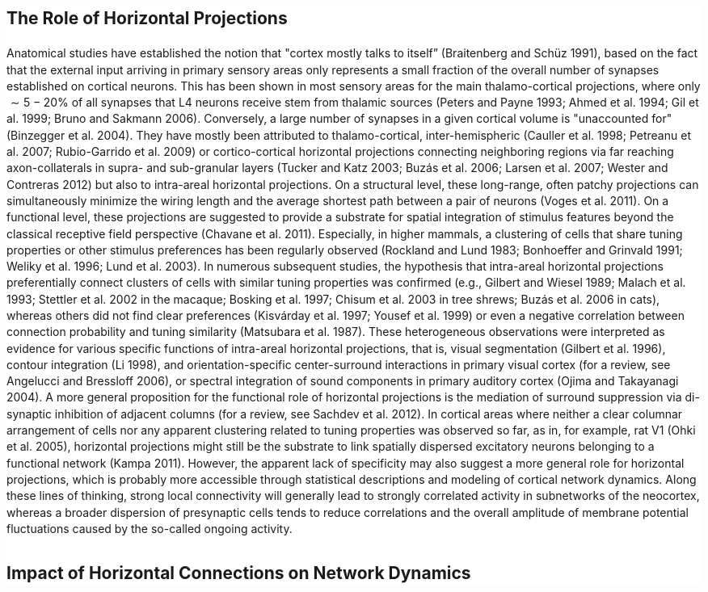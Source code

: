 ## The Role of Horizontal Projections

Anatomical studies have established the notion that "cortex mostly talks to itself” (Braitenberg and Schüz 1991), based on the fact that the external input arriving in primary sensory areas only represents a small fraction of the overall number of synapses established on cortical neurons. This has been shown in most sensory areas for the main thalamo-cortical projections, where only $\sim 5-20 \%$ of all synapses that L4 neurons receive stem from thalamic sources (Peters and Payne 1993; Ahmed et al. 1994; Gil et al. 1999; Bruno and Sakmann 2006). Conversely, a large number of synapses in a given cortical volume is "unaccounted for" (Binzegger et al. 2004). They have mostly been attributed to thalamo-cortical, inter-hemispheric (Cauller et al. 1998; Petreanu et al. 2007; Rubio-Garrido et al. 2009) or cortico-cortical horizontal projections connecting neighboring regions via far reaching axon-collaterals in supra- and sub-granular layers (Tucker and Katz 2003; Buzás et al. 2006; Larsen et al. 2007; Wester and Contreras 2012) but also to intra-areal horizontal projections. On a structural level, these long-range, often patchy projections can simultaneously minimize the wiring length and the average shortest path between a pair of neurons (Voges et al. 2011). On a functional level, these projections are suggested to provide a substrate for spatial integration of stimulus features beyond the classical receptive field perspective (Chavane et al. 2011). Especially, in higher mammals, a clustering of cells that share tuning properties or other stimulus preferences has been regularly observed (Rockland and Lund 1983; Bonhoeffer and Grinvald 1991; Weliky et al. 1996; Lund et al. 2003). In numerous subsequent studies, the hypothesis that intra-areal horizontal projections preferentially connect clusters of cells with similar tuning properties was confirmed (e.g., Gilbert and Wiesel 1989; Malach et al. 1993; Stettler et al. 2002 in the macaque; Bosking et al. 1997; Chisum et al. 2003 in tree shrews; Buzás et al. 2006 in cats), whereas others did not find clear preferences (Kisvárday et al. 1997; Yousef et al. 1999) or even a negative correlation between connection probability and tuning similarity (Matsubara et al. 1987). These heterogeneous observations were interpreted as evidence for various specific functions of intra-areal horizontal projections, that is, visual segmentation (Gilbert et al. 1996), contour integration (Li 1998), and orientation-specific center-surround interactions in primary visual cortex (for a review, see Angelucci and Bressloff 2006), or spectral integration of sound components in primary auditory cortex (Ojima and Takayanagi 2004). A more general proposition for the functional role of horizontal projections is the mediation of surround suppression via di-synaptic inhibition of adjacent columns (for a review, see Sachdev et al. 2012). In cortical areas where neither a clear columnar arrangement of cells nor any apparent clustering related to tuning properties was observed so far, as in, for example, rat V1 (Ohki et al. 2005), horizontal projections might still be the substrate to link spatially dispersed excitatory neurons belonging to a functional
network (Kampa 2011). However, the apparent lack of specificity may also suggest a more general role for horizontal projections, which is probably more accessible through statistical descriptions and modeling of cortical network dynamics. Along these lines of thinking, strong local connectivity will generally lead to strongly correlated activity in subnetworks of the neocortex, whereas a broader dispersion of presynaptic cells tends to reduce correlations and the overall amplitude of membrane potential fluctuations caused by the so-called ongoing activity.

## Impact of Horizontal Connections on Network Dynamics
